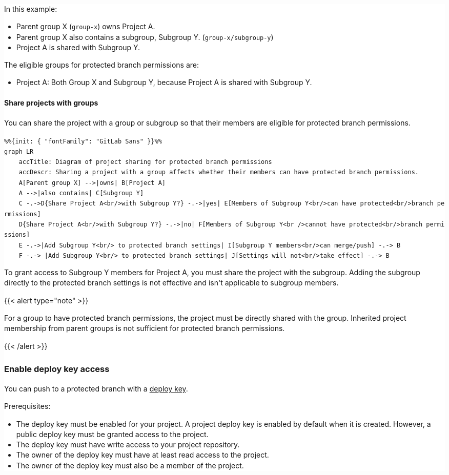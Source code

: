 In this example:

- Parent group X (`group-x`) owns Project A.
- Parent group X also contains a subgroup, Subgroup Y. (`group-x/subgroup-y`)
- Project A is shared with Subgroup Y.

The eligible groups for protected branch permissions are:

- Project A: Both Group X and Subgroup Y, because Project A is shared with Subgroup Y.

#### Share projects with groups

You can share the project with a group or subgroup so that their members are eligible for
protected branch permissions.

```mermaid
%%{init: { "fontFamily": "GitLab Sans" }}%%
graph LR
    accTitle: Diagram of project sharing for protected branch permissions
    accDescr: Sharing a project with a group affects whether their members can have protected branch permissions.
    A[Parent group X] -->|owns| B[Project A]
    A -->|also contains| C[Subgroup Y]
    C -.->D{Share Project A<br/>with Subgroup Y?} -.->|yes| E[Members of Subgroup Y<br/>can have protected<br/>branch permissions]
    D{Share Project A<br/>with Subgroup Y?} -.->|no| F[Members of Subgroup Y<br />cannot have protected<br/>branch permissions]
    E -.->|Add Subgroup Y<br/> to protected branch settings| I[Subgroup Y members<br/>can merge/push] -.-> B
    F -.-> |Add Subgroup Y<br/> to protected branch settings| J[Settings will not<br/>take effect] -.-> B
```

To grant access to Subgroup Y members for Project A, you must share the project with
the subgroup. Adding the subgroup directly to the protected branch settings is not effective
and isn't applicable to subgroup members.

{{< alert type="note" >}}

For a group to have protected branch permissions, the project must be directly shared with the group.
Inherited project membership from parent groups is not sufficient for protected branch permissions.

{{< /alert >}}

### Enable deploy key access

You can push to a protected branch with a [deploy key](../../deploy_keys/_index.md).

Prerequisites:

- The deploy key must be enabled for your project. A project deploy key is enabled by default when
  it is created. However, a public deploy key must be granted access to the project.
- The deploy key must have write access to your project repository.
- The owner of the deploy key must have at least read access to the project.
- The owner of the deploy key must also be a member of the project.
